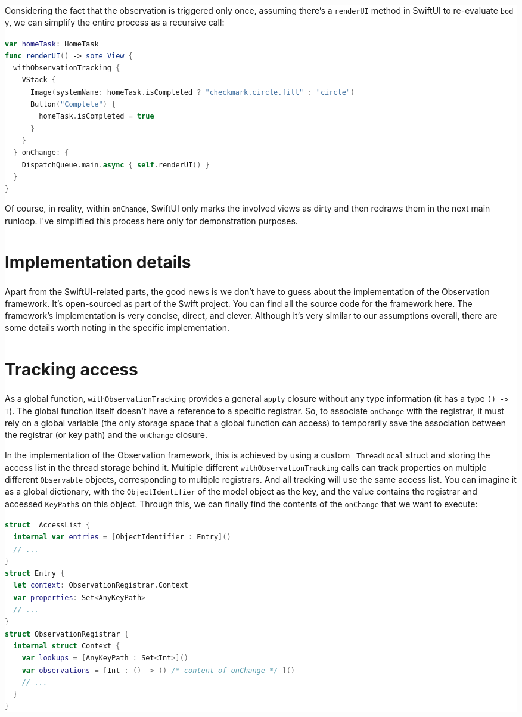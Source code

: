 Considering the fact that the observation is triggered only once, assuming there’s a `renderUI` method in SwiftUI to re-evaluate `body`, we can simplify the entire process as a recursive call:

```swift
var homeTask: HomeTask
func renderUI() -> some View {
  withObservationTracking {
    VStack {
      Image(systemName: homeTask.isCompleted ? "checkmark.circle.fill" : "circle")
      Button("Complete") {
        homeTask.isCompleted = true
      }
    }
  } onChange: {
    DispatchQueue.main.async { self.renderUI() }
  }
}
```

Of course, in reality, within `onChange`, SwiftUI only marks the involved views as dirty and then redraws them in the next main runloop. I've simplified this process here only for demonstration purposes.

Implementation details
======================

Apart from the SwiftUI-related parts, the good news is we don’t have to guess about the implementation of the Observation framework. It’s open-sourced as part of the Swift project. You can find all the source code for the framework [here](https://github.com/apple/swift/tree/main/stdlib/public/Observation). The framework’s implementation is very concise, direct, and clever. Although it’s very similar to our assumptions overall, there are some details worth noting in the specific implementation.

Tracking access
===============

As a global function, `withObservationTracking` provides a general `apply` closure without any type information (it has a type `() -> T`). The global function itself doesn't have a reference to a specific registrar. So, to associate `onChange` with the registrar, it must rely on a global variable (the only storage space that a global function can access) to temporarily save the association between the registrar (or key path) and the `onChange` closure.

In the implementation of the Observation framework, this is achieved by using a custom `_ThreadLocal` struct and storing the access list in the thread storage behind it. Multiple different `withObservationTracking` calls can track properties on multiple different `Observable` objects, corresponding to multiple registrars. And all tracking will use the same access list. You can imagine it as a global dictionary, with the `ObjectIdentifier` of the model object as the key, and the value contains the registrar and accessed `KeyPath`s on this object. Through this, we can finally find the contents of the `onChange` that we want to execute:

```swift
struct _AccessList {
  internal var entries = [ObjectIdentifier : Entry]()
  // ...
}
struct Entry {
  let context: ObservationRegistrar.Context
  var properties: Set<AnyKeyPath>
  // ...
}
struct ObservationRegistrar {
  internal struct Context {
    var lookups = [AnyKeyPath : Set<Int>]()
    var observations = [Int : () -> () /* content of onChange */ ]()
    // ...
  }
}
```

